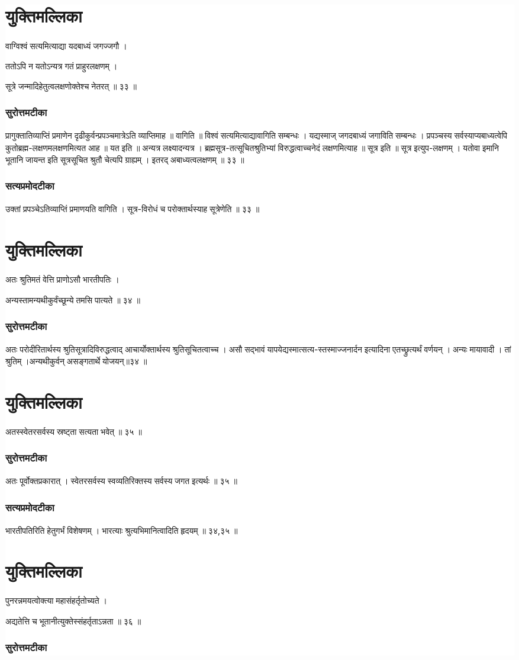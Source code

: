 # **युक्तिमल्लिका**

वाग्विश्वं सत्यमित्याद्या यदबाध्यं जगज्जगौ ।

ततोऽपि न यतोऽन्यत्र गतं प्राहुरलक्षणम् ।

सूत्रे जन्मादिहेतुत्वलक्षणोक्तेश्च नेतरत् ॥ ३३ ॥

### **सुरोत्तमटीका**

प्रागुक्तातिव्याप्तिं प्रमाणेन दृढीकुर्वन्प्रपञ्चमात्रेऽति व्याप्तिमाह ॥ वागिति ॥ विश्वं सत्यमित्याद्यावागिति सम्बन्धः । यद्यस्माज् जगदबाध्यं जगाविति सम्बन्धः । प्रपञ्चस्य सर्वस्याप्यबाध्यत्वेपि कुतोब्रह्म-लक्षणमलक्षणमित्यत आह ॥ यत इति ॥ अन्यत्र लक्ष्यादन्यत्र । ब्रह्मसूत्र-तत्सूचितश्रुतिभ्यां विरुद्धत्वाच्चनेदं लक्षणमित्याह ॥ सूत्र इति ॥ सूत्र इत्युप-लक्षणम् । यतोवा इमानि भूतानि जायन्त इति सूत्रसूचित श्रुतौ चेत्यपि ग्राह्यम् । इतरद् अबाध्यत्वलक्षणम् ॥ ३३ ॥

### **सत्यप्रमोदटीका**

उक्तां प्रपञ्चेऽतिव्याप्तिं प्रमाणयति वागिति । सूत्र-विरोधं च परोक्तार्थस्याह सूत्रेणेति ॥ ३३ ॥

# **युक्तिमल्लिका**

अतः श्रुतिमतं वेत्ति प्राणोऽसौ भारतीपतिः ।

अन्यस्तामन्यथीकुर्वंच्छून्ये तमसि पात्यते ॥ ३४ ॥

### **सुरोत्तमटीका**

अतः परोदीरितार्थस्य श्रुतिसूत्रादिविरुद्धत्वाद् आचार्योक्तार्थस्य श्रुतिसूचितत्वाच्च । असौ सद्भावं यापयेद्यस्मात्सत्य-स्तस्माज्जनार्दन इत्यादिना एतच्छ्रुत्यर्थं वर्णयन् । अन्यः मायावादी । तां श्रुतिम् ।अन्यथीकुर्वन् असङ्गतार्थे योजयन्॥३४ ॥

# **युक्तिमल्लिका**

अतस्स्वेतरसर्वस्य स्रष्ट्ता सत्यता भवेत् ॥ ३५ ॥

### **सुरोत्तमटीका**

अतः पूर्वोक्तप्रकारात् । स्वेतरसर्वस्य स्वव्यतिरिक्तस्य सर्वस्य जगत इत्यर्थः ॥ ३५ ॥

### **सत्यप्रमोदटीका**

भारतीपतिरिति हेतुगर्भं विशेषणम् । भारत्याः श्रुत्यभिमानित्वादिति हृदयम् ॥ ३४,३५ ॥

# **युक्तिमल्लिका**

पुनरन्नमयत्वोक्त्या महासंहर्तृतोच्यते ।

अद्यतेत्ति च भूतानीत्युक्तेस्संहर्तृताऽन्नता ॥ ३६ ॥

### **सुरोत्तमटीका**
